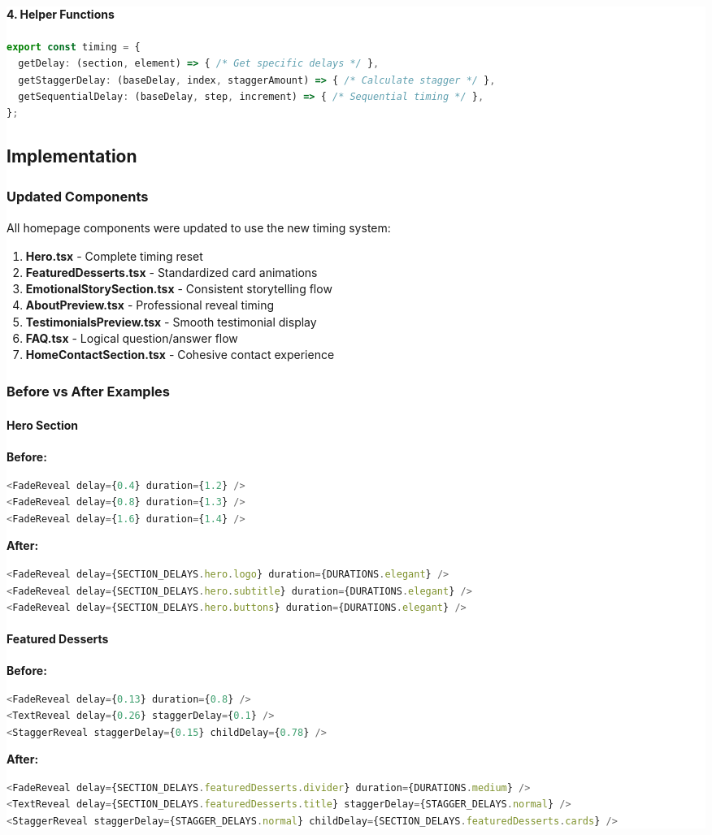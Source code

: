 #### 4. Helper Functions

```typescript
export const timing = {
  getDelay: (section, element) => { /* Get specific delays */ },
  getStaggerDelay: (baseDelay, index, staggerAmount) => { /* Calculate stagger */ },
  getSequentialDelay: (baseDelay, step, increment) => { /* Sequential timing */ },
};
```

## Implementation

### Updated Components

All homepage components were updated to use the new timing system:

1. **Hero.tsx** - Complete timing reset
2. **FeaturedDesserts.tsx** - Standardized card animations
3. **EmotionalStorySection.tsx** - Consistent storytelling flow
4. **AboutPreview.tsx** - Professional reveal timing
5. **TestimonialsPreview.tsx** - Smooth testimonial display
6. **FAQ.tsx** - Logical question/answer flow
7. **HomeContactSection.tsx** - Cohesive contact experience

### Before vs After Examples

#### Hero Section

**Before:**
```typescript
<FadeReveal delay={0.4} duration={1.2} />
<FadeReveal delay={0.8} duration={1.3} />
<FadeReveal delay={1.6} duration={1.4} />
```

**After:**
```typescript
<FadeReveal delay={SECTION_DELAYS.hero.logo} duration={DURATIONS.elegant} />
<FadeReveal delay={SECTION_DELAYS.hero.subtitle} duration={DURATIONS.elegant} />
<FadeReveal delay={SECTION_DELAYS.hero.buttons} duration={DURATIONS.elegant} />
```

#### Featured Desserts

**Before:**
```typescript
<FadeReveal delay={0.13} duration={0.8} />
<TextReveal delay={0.26} staggerDelay={0.1} />
<StaggerReveal staggerDelay={0.15} childDelay={0.78} />
```

**After:**
```typescript
<FadeReveal delay={SECTION_DELAYS.featuredDesserts.divider} duration={DURATIONS.medium} />
<TextReveal delay={SECTION_DELAYS.featuredDesserts.title} staggerDelay={STAGGER_DELAYS.normal} />
<StaggerReveal staggerDelay={STAGGER_DELAYS.normal} childDelay={SECTION_DELAYS.featuredDesserts.cards} />
```
